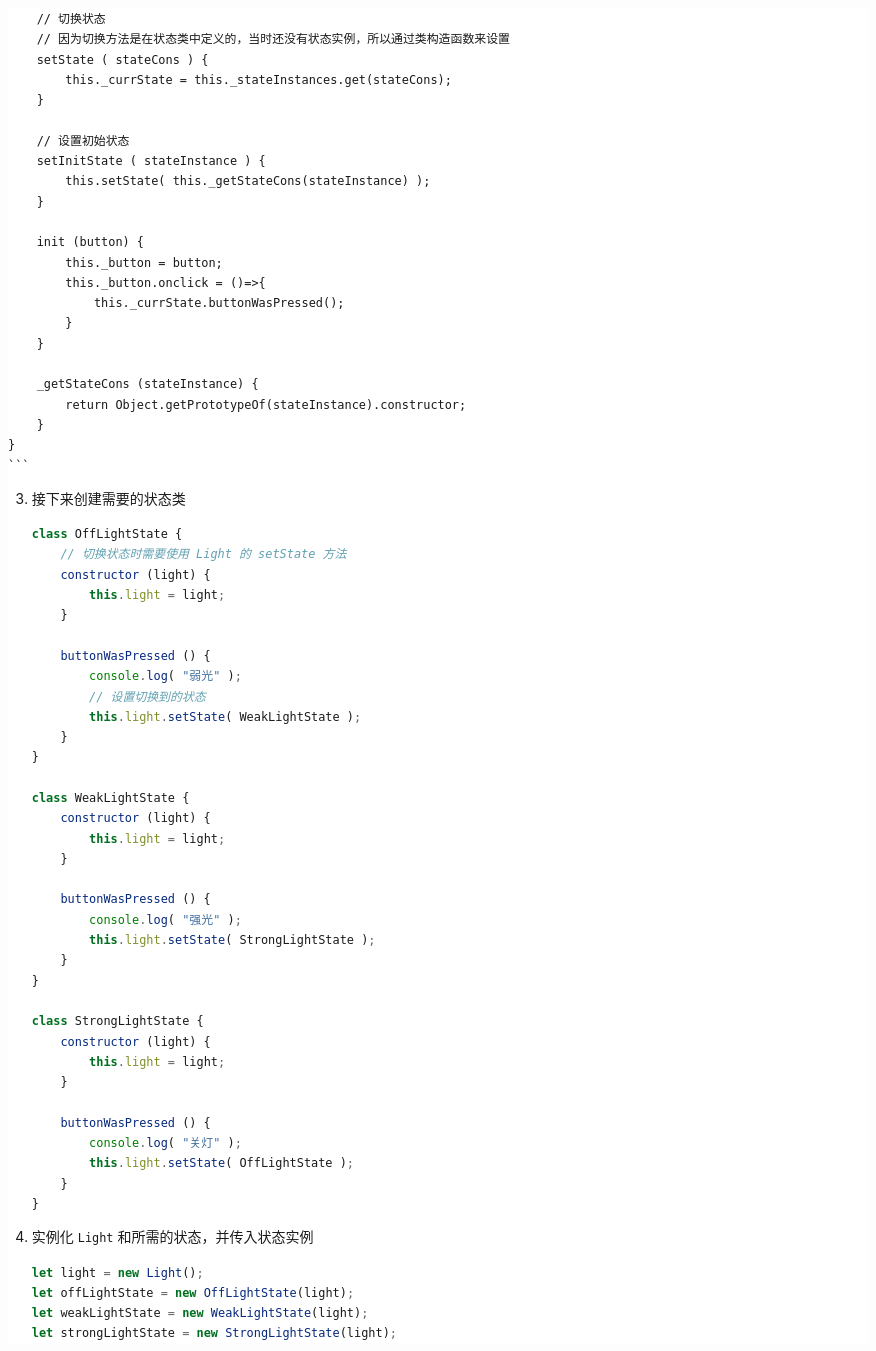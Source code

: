         // 切换状态
        // 因为切换方法是在状态类中定义的，当时还没有状态实例，所以通过类构造函数来设置
        setState ( stateCons ) {
            this._currState = this._stateInstances.get(stateCons);
        }

        // 设置初始状态
        setInitState ( stateInstance ) {
            this.setState( this._getStateCons(stateInstance) );
        }

        init (button) {
            this._button = button;
            this._button.onclick = ()=>{
                this._currState.buttonWasPressed();
            }
        }

        _getStateCons (stateInstance) {
            return Object.getPrototypeOf(stateInstance).constructor;
        }
    }
    ```
3. 接下来创建需要的状态类
    ```js
    class OffLightState {
        // 切换状态时需要使用 Light 的 setState 方法
        constructor (light) {
            this.light = light;
        }

        buttonWasPressed () {
            console.log( "弱光" );
            // 设置切换到的状态
            this.light.setState( WeakLightState ); 
        }
    }

    class WeakLightState {
        constructor (light) {
            this.light = light;
        }

        buttonWasPressed () {
            console.log( "强光" );
            this.light.setState( StrongLightState );
        }
    }

    class StrongLightState {
        constructor (light) {
            this.light = light;
        }

        buttonWasPressed () {
            console.log( "关灯" );
            this.light.setState( OffLightState );
        }
    }
    ```
4. 实例化 `Light` 和所需的状态，并传入状态实例
    ```js
    let light = new Light();
    let offLightState = new OffLightState(light);
    let weakLightState = new WeakLightState(light);
    let strongLightState = new StrongLightState(light);
